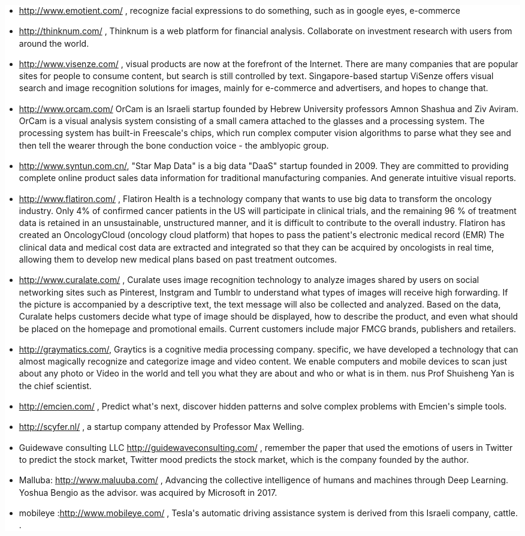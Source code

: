 - http://www.emotient.com/ , recognize facial expressions to do something, such as in google eyes, e-commerce

- http://thinknum.com/ , Thinknum is a web platform for financial analysis. Collaborate on investment research with users from around the world.

- http://www.visenze.com/ , visual products are now at the forefront of the Internet. There are many companies that are popular sites for people to consume content, but search is still controlled by text. Singapore-based startup ViSenze offers visual search and image recognition solutions for images, mainly for e-commerce and advertisers, and hopes to change that.

- http://www.orcam.com/ OrCam is an Israeli startup founded by Hebrew University professors Amnon Shashua and Ziv Aviram. OrCam is a visual analysis system consisting of a small camera attached to the glasses and a processing system. The processing system has built-in Freescale's chips, which run complex computer vision algorithms to parse what they see and then tell the wearer through the bone conduction voice - the amblyopic group.

- http://www.syntun.com.cn/, "Star Map Data" is a big data "DaaS" startup founded in 2009. They are committed to providing complete online product sales data information for traditional manufacturing companies. And generate intuitive visual reports.

- http://www.flatiron.com/ , Flatiron Health is a technology company that wants to use big data to transform the oncology industry. Only 4% of confirmed cancer patients in the US will participate in clinical trials, and the remaining 96 % of treatment data is retained in an unsustainable, unstructured manner, and it is difficult to contribute to the overall industry. Flatiron has created an OncologyCloud (oncology cloud platform) that hopes to pass the patient's electronic medical record (EMR) The clinical data and medical cost data are extracted and integrated so that they can be acquired by oncologists in real time, allowing them to develop new medical plans based on past treatment outcomes.

- http://www.curalate.com/ , Curalate uses image recognition technology to analyze images shared by users on social networking sites such as Pinterest, Instgram and Tumblr to understand what types of images will receive high forwarding. If the picture is accompanied by a descriptive text, the text message will also be collected and analyzed. Based on the data, Curalate helps customers decide what type of image should be displayed, how to describe the product, and even what should be placed on the homepage and promotional emails. Current customers include major FMCG brands, publishers and retailers.

- http://graymatics.com/, Graytics is a cognitive media processing company. specific, we have developed a technology that can almost magically recognize and categorize image and video content. We enable computers and mobile devices to scan just about any photo or Video in the world and tell you what they are about and who or what is in them. nus Prof Shuisheng Yan is the chief scientist.

- http://emcien.com/ , Predict what's next, discover hidden patterns and solve complex problems with Emcien's simple tools.

- http://scyfer.nl/ , a startup company attended by Professor Max Welling.

- Guidewave consulting LLC http://guidewaveconsulting.com/ , remember the paper that used the emotions of users in Twitter to predict the stock market, Twitter mood predicts the stock market, which is the company founded by the author.

- Malluba: http://www.maluuba.com/ , Advancing the collective intelligence of humans and machines through Deep Learning. Yoshua Bengio as the advisor. was acquired by Microsoft in 2017.

- mobileye :http://www.mobileye.com/ , Tesla's automatic driving assistance system is derived from this Israeli company, cattle. .

